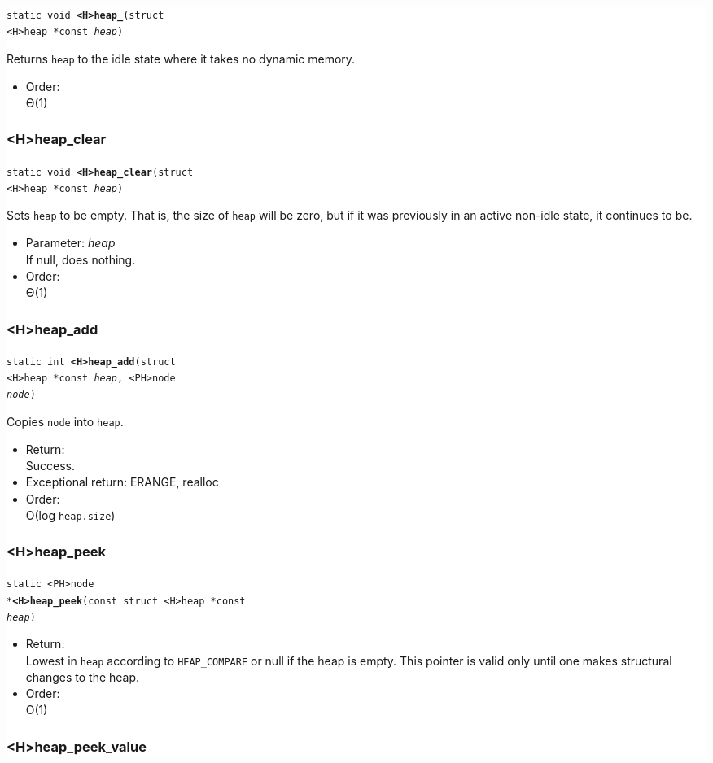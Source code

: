 <code>static void <strong>&lt;H&gt;heap_</strong>(struct &lt;H&gt;heap *const <em>heap</em>)</code>

Returns `heap` to the idle state where it takes no dynamic memory\.

 * Order:  
   &#920;\(1\)




### <a id = "user-content-fn-d3572b1d" name = "user-content-fn-d3572b1d">&lt;H&gt;heap_clear</a> ###

<code>static void <strong>&lt;H&gt;heap_clear</strong>(struct &lt;H&gt;heap *const <em>heap</em>)</code>

Sets `heap` to be empty\. That is, the size of `heap` will be zero, but if it was previously in an active non\-idle state, it continues to be\.

 * Parameter: _heap_  
   If null, does nothing\.
 * Order:  
   &#920;\(1\)




### <a id = "user-content-fn-42cb2b13" name = "user-content-fn-42cb2b13">&lt;H&gt;heap_add</a> ###

<code>static int <strong>&lt;H&gt;heap_add</strong>(struct &lt;H&gt;heap *const <em>heap</em>, &lt;PH&gt;node <em>node</em>)</code>

Copies `node` into `heap`\.

 * Return:  
   Success\.
 * Exceptional return: ERANGE, realloc  
 * Order:  
   &#927;\(log `heap.size`\)




### <a id = "user-content-fn-921d7df" name = "user-content-fn-921d7df">&lt;H&gt;heap_peek</a> ###

<code>static &lt;PH&gt;node *<strong>&lt;H&gt;heap_peek</strong>(const struct &lt;H&gt;heap *const <em>heap</em>)</code>

 * Return:  
   Lowest in `heap` according to `HEAP_COMPARE` or null if the heap is empty\. This pointer is valid only until one makes structural changes to the heap\.
 * Order:  
   &#927;\(1\)




### <a id = "user-content-fn-c69b891" name = "user-content-fn-c69b891">&lt;H&gt;heap_peek_value</a> ###
